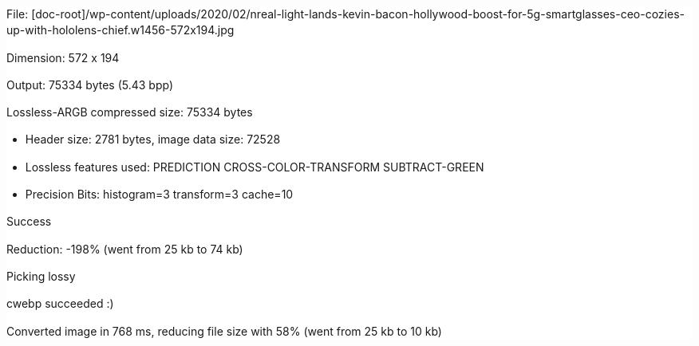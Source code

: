File:      [doc-root]/wp-content/uploads/2020/02/nreal-light-lands-kevin-bacon-hollywood-boost-for-5g-smartglasses-ceo-cozies-up-with-hololens-chief.w1456-572x194.jpg

Dimension: 572 x 194

Output:    75334 bytes (5.43 bpp)

Lossless-ARGB compressed size: 75334 bytes

  * Header size: 2781 bytes, image data size: 72528

  * Lossless features used: PREDICTION CROSS-COLOR-TRANSFORM SUBTRACT-GREEN

  * Precision Bits: histogram=3 transform=3 cache=10


Success

Reduction: -198% (went from 25 kb to 74 kb)


Picking lossy

cwebp succeeded :)


Converted image in 768 ms, reducing file size with 58% (went from 25 kb to 10 kb)

